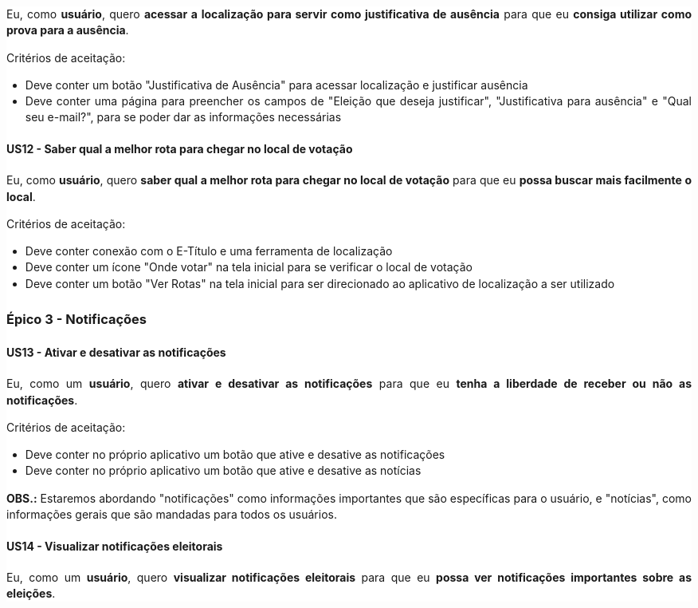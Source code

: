 <div style="text-align: justify">
Eu, como <b>usuário</b>, quero <b>acessar a localização para servir como justificativa de ausência</b> para que eu <b>consiga utilizar como prova para a ausência</b>.
</div>

Critérios de aceitação:

- <div style="text-align: justify">Deve conter um botão "Justificativa de Ausência" para acessar localização e justificar ausência</div>
- <div style="text-align: justify">Deve conter uma página para preencher os campos de "Eleição que deseja justificar", "Justificativa para ausência" e "Qual seu e-mail?", para se poder dar as informações necessárias</div>

#### US12 - Saber qual a melhor rota para chegar no local de votação

<div style="text-align: justify">
Eu, como <b>usuário</b>, quero <b>saber qual a melhor rota para chegar no local de votação</b> para que eu <b>possa buscar mais facilmente o local</b>.
</div>

Critérios de aceitação:

- <div style="text-align: justify">Deve conter conexão com o E-Título e uma ferramenta de localização</div>
- <div style="text-align: justify">Deve conter um ícone "Onde votar" na tela inicial para se verificar o local de votação</div>
- <div style="text-align: justify">Deve conter um botão "Ver Rotas" na tela inicial para ser direcionado ao aplicativo de localização a ser utilizado</div>

### Épico 3 - Notificações

#### US13 - Ativar e desativar as notificações

<div style="text-align: justify">
Eu, como um <b>usuário</b>, quero <b>ativar e desativar as notificações</b> para que eu <b>tenha a liberdade de receber ou não as notificações</b>.
</div>

Critérios de aceitação:

- <div style="text-align: justify">Deve conter no próprio aplicativo um botão que ative e desative as notificações</div>
- <div style="text-align: justify">Deve conter no próprio aplicativo um botão que ative e desative as notícias</div>

<div style="text-align: justify">
<b>OBS.:</b> Estaremos abordando "notificações" como informações importantes que são específicas para o usuário, e "notícias", como informações gerais que são mandadas para todos os usuários.
</div>

#### US14 - Visualizar notificações eleitorais

<div style="text-align: justify">
Eu, como um <b>usuário</b>, quero <b>visualizar notificações eleitorais</b> para que eu <b>possa ver notificações importantes sobre as eleições</b>.
</div>
